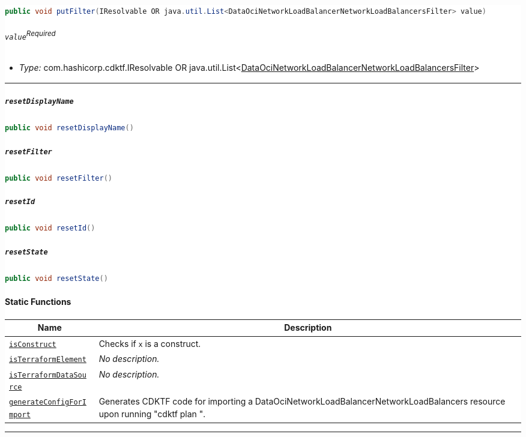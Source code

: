 ```java
public void putFilter(IResolvable OR java.util.List<DataOciNetworkLoadBalancerNetworkLoadBalancersFilter> value)
```

###### `value`<sup>Required</sup> <a name="value" id="rhizo-co-terraform-provider-oci.dataOciNetworkLoadBalancerNetworkLoadBalancers.DataOciNetworkLoadBalancerNetworkLoadBalancers.putFilter.parameter.value"></a>

- *Type:* com.hashicorp.cdktf.IResolvable OR java.util.List<<a href="#rhizo-co-terraform-provider-oci.dataOciNetworkLoadBalancerNetworkLoadBalancers.DataOciNetworkLoadBalancerNetworkLoadBalancersFilter">DataOciNetworkLoadBalancerNetworkLoadBalancersFilter</a>>

---

##### `resetDisplayName` <a name="resetDisplayName" id="rhizo-co-terraform-provider-oci.dataOciNetworkLoadBalancerNetworkLoadBalancers.DataOciNetworkLoadBalancerNetworkLoadBalancers.resetDisplayName"></a>

```java
public void resetDisplayName()
```

##### `resetFilter` <a name="resetFilter" id="rhizo-co-terraform-provider-oci.dataOciNetworkLoadBalancerNetworkLoadBalancers.DataOciNetworkLoadBalancerNetworkLoadBalancers.resetFilter"></a>

```java
public void resetFilter()
```

##### `resetId` <a name="resetId" id="rhizo-co-terraform-provider-oci.dataOciNetworkLoadBalancerNetworkLoadBalancers.DataOciNetworkLoadBalancerNetworkLoadBalancers.resetId"></a>

```java
public void resetId()
```

##### `resetState` <a name="resetState" id="rhizo-co-terraform-provider-oci.dataOciNetworkLoadBalancerNetworkLoadBalancers.DataOciNetworkLoadBalancerNetworkLoadBalancers.resetState"></a>

```java
public void resetState()
```

#### Static Functions <a name="Static Functions" id="Static Functions"></a>

| **Name** | **Description** |
| --- | --- |
| <code><a href="#rhizo-co-terraform-provider-oci.dataOciNetworkLoadBalancerNetworkLoadBalancers.DataOciNetworkLoadBalancerNetworkLoadBalancers.isConstruct">isConstruct</a></code> | Checks if `x` is a construct. |
| <code><a href="#rhizo-co-terraform-provider-oci.dataOciNetworkLoadBalancerNetworkLoadBalancers.DataOciNetworkLoadBalancerNetworkLoadBalancers.isTerraformElement">isTerraformElement</a></code> | *No description.* |
| <code><a href="#rhizo-co-terraform-provider-oci.dataOciNetworkLoadBalancerNetworkLoadBalancers.DataOciNetworkLoadBalancerNetworkLoadBalancers.isTerraformDataSource">isTerraformDataSource</a></code> | *No description.* |
| <code><a href="#rhizo-co-terraform-provider-oci.dataOciNetworkLoadBalancerNetworkLoadBalancers.DataOciNetworkLoadBalancerNetworkLoadBalancers.generateConfigForImport">generateConfigForImport</a></code> | Generates CDKTF code for importing a DataOciNetworkLoadBalancerNetworkLoadBalancers resource upon running "cdktf plan <stack-name>". |

---
